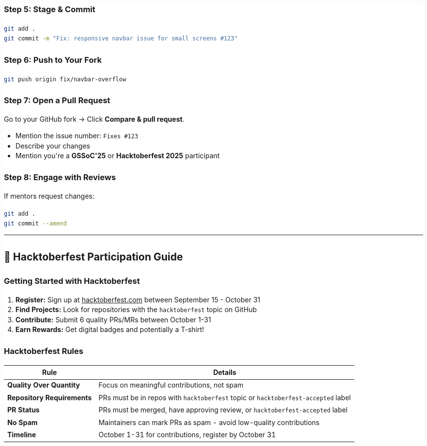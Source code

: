 ### Step 5: Stage & Commit

```bash
git add .
git commit -m "Fix: responsive navbar issue for small screens #123"
```

### Step 6: Push to Your Fork

```bash
git push origin fix/navbar-overflow
```

### Step 7: Open a Pull Request

Go to your GitHub fork → Click **Compare & pull request**.

- Mention the issue number: `Fixes #123`
- Describe your changes
- Mention you're a **GSSoC'25** or **Hacktoberfest 2025** participant

### Step 8: Engage with Reviews

If mentors request changes:

```bash
git add .
git commit --amend
```

---

## 🎃 Hacktoberfest Participation Guide

### Getting Started with Hacktoberfest

1. **Register:** Sign up at [hacktoberfest.com](https://hacktoberfest.com) between September 15 - October 31
2. **Find Projects:** Look for repositories with the `hacktoberfest` topic on GitHub
3. **Contribute:** Submit 6 quality PRs/MRs between October 1-31
4. **Earn Rewards:** Get digital badges and potentially a T-shirt!

### Hacktoberfest Rules

| **Rule** | **Details** |
|----------|-------------|
| **Quality Over Quantity** | Focus on meaningful contributions, not spam |
| **Repository Requirements** | PRs must be in repos with `hacktoberfest` topic or `hacktoberfest-accepted` label |
| **PR Status** | PRs must be merged, have approving review, or `hacktoberfest-accepted` label |
| **No Spam** | Maintainers can mark PRs as spam - avoid low-quality contributions |
| **Timeline** | October 1-31 for contributions, register by October 31 |
